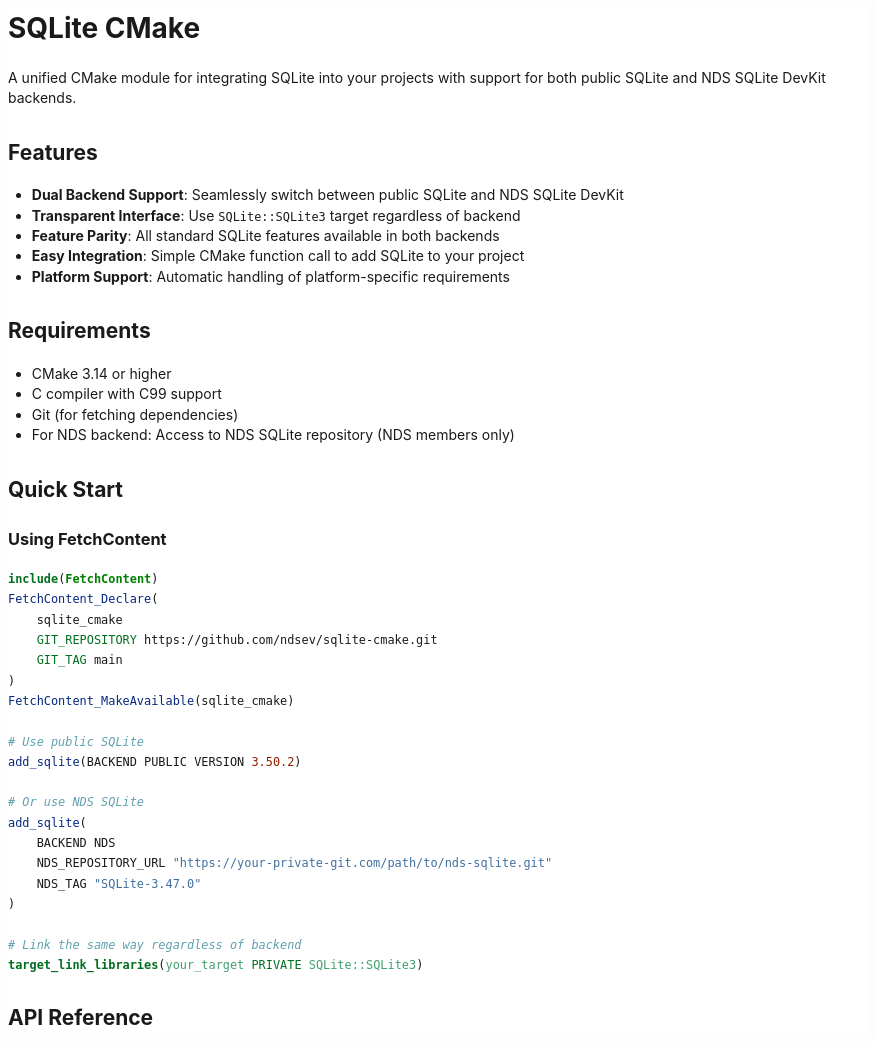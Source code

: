 # SQLite CMake

A unified CMake module for integrating SQLite into your projects with support for both public SQLite and NDS SQLite DevKit backends.

## Features

- **Dual Backend Support**: Seamlessly switch between public SQLite and NDS SQLite DevKit
- **Transparent Interface**: Use `SQLite::SQLite3` target regardless of backend
- **Feature Parity**: All standard SQLite features available in both backends
- **Easy Integration**: Simple CMake function call to add SQLite to your project
- **Platform Support**: Automatic handling of platform-specific requirements

## Requirements

- CMake 3.14 or higher
- C compiler with C99 support
- Git (for fetching dependencies)
- For NDS backend: Access to NDS SQLite repository (NDS members only)

## Quick Start

### Using FetchContent

```cmake
include(FetchContent)
FetchContent_Declare(
    sqlite_cmake
    GIT_REPOSITORY https://github.com/ndsev/sqlite-cmake.git
    GIT_TAG main
)
FetchContent_MakeAvailable(sqlite_cmake)

# Use public SQLite
add_sqlite(BACKEND PUBLIC VERSION 3.50.2)

# Or use NDS SQLite
add_sqlite(
    BACKEND NDS
    NDS_REPOSITORY_URL "https://your-private-git.com/path/to/nds-sqlite.git"
    NDS_TAG "SQLite-3.47.0"
)

# Link the same way regardless of backend
target_link_libraries(your_target PRIVATE SQLite::SQLite3)
```

## API Reference
